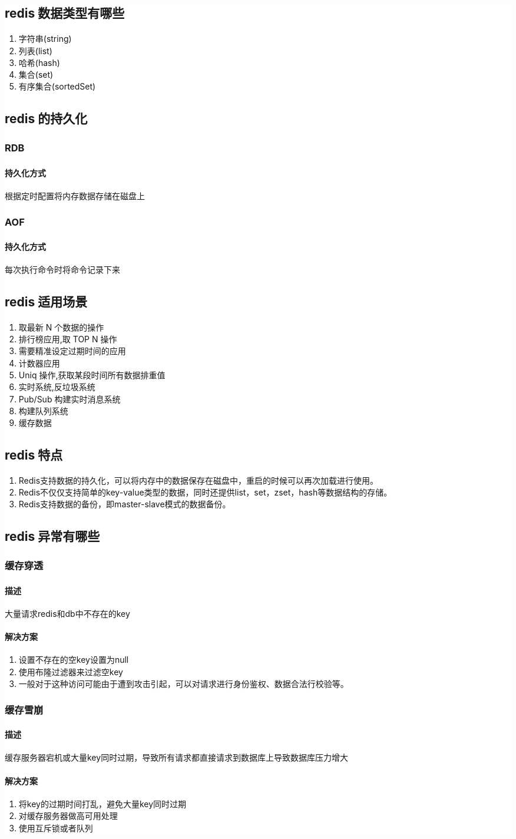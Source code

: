 ## redis 数据类型有哪些
1. 字符串(string)
2. 列表(list)
3. 哈希(hash)
4. 集合(set)
5. 有序集合(sortedSet)

## redis 的持久化
### RDB
#### 持久化方式
根据定时配置将内存数据存储在磁盘上

### AOF
#### 持久化方式
每次执行命令时将命令记录下来

## redis 适用场景
1. 取最新 N 个数据的操作
2. 排行榜应用,取 TOP N 操作 
3. 需要精准设定过期时间的应用
4. 计数器应用
5. Uniq 操作,获取某段时间所有数据排重值
6. 实时系统,反垃圾系统
7. Pub/Sub 构建实时消息系统
8. 构建队列系统
9. 缓存数据

## redis 特点
1. Redis支持数据的持久化，可以将内存中的数据保存在磁盘中，重启的时候可以再次加载进行使用。
2. Redis不仅仅支持简单的key-value类型的数据，同时还提供list，set，zset，hash等数据结构的存储。
3. Redis支持数据的备份，即master-slave模式的数据备份。

## redis 异常有哪些
### 缓存穿透
#### 描述
大量请求redis和db中不存在的key
#### 解决方案
1. 设置不存在的空key设置为null
2. 使用布隆过滤器来过滤空key
3. 一般对于这种访问可能由于遭到攻击引起，可以对请求进行身份鉴权、数据合法行校验等。

### 缓存雪崩
#### 描述
缓存服务器宕机或大量key同时过期，导致所有请求都直接请求到数据库上导致数据库压力增大
#### 解决方案
1. 将key的过期时间打乱，避免大量key同时过期
2. 对缓存服务器做高可用处理
3. 使用互斥锁或者队列
